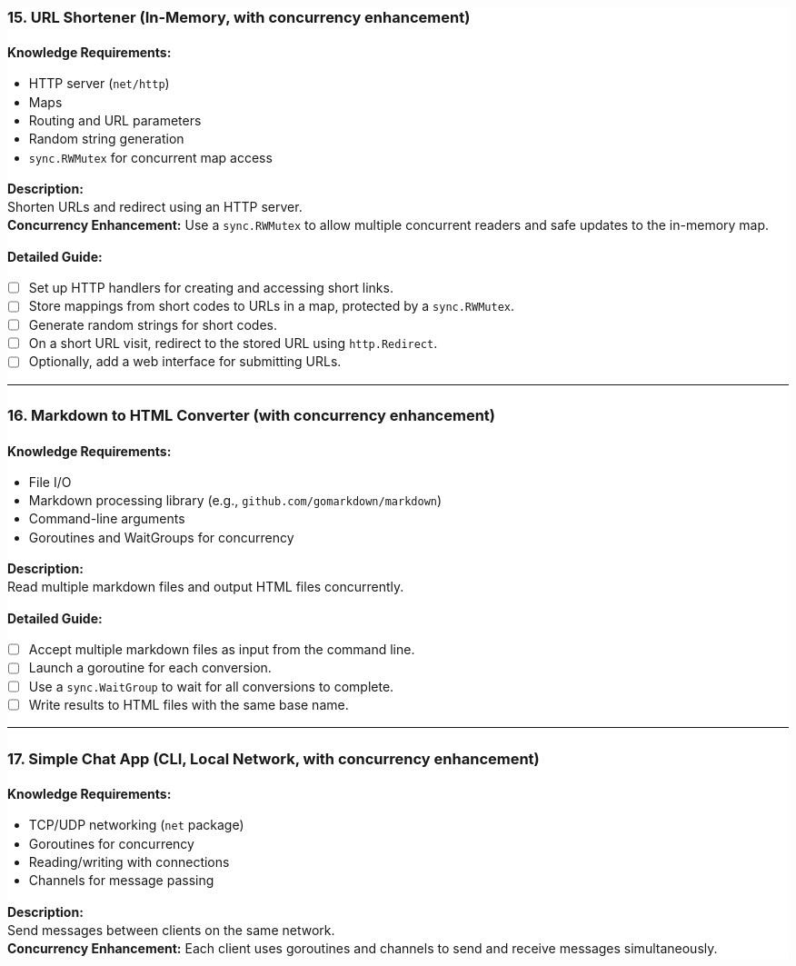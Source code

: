 ### 15. URL Shortener (In-Memory, with concurrency enhancement)
**Knowledge Requirements:**  
- HTTP server (`net/http`)  
- Maps  
- Routing and URL parameters  
- Random string generation  
- `sync.RWMutex` for concurrent map access  

**Description:**  
Shorten URLs and redirect using an HTTP server.  
**Concurrency Enhancement:** Use a `sync.RWMutex` to allow multiple concurrent readers and safe updates to the in-memory map.

**Detailed Guide:**  
- [ ] Set up HTTP handlers for creating and accessing short links.
- [ ] Store mappings from short codes to URLs in a map, protected by a `sync.RWMutex`.
- [ ] Generate random strings for short codes.
- [ ] On a short URL visit, redirect to the stored URL using `http.Redirect`.
- [ ] Optionally, add a web interface for submitting URLs.

---

### 16. Markdown to HTML Converter (with concurrency enhancement)
**Knowledge Requirements:**  
- File I/O  
- Markdown processing library (e.g., `github.com/gomarkdown/markdown`)  
- Command-line arguments  
- Goroutines and WaitGroups for concurrency  

**Description:**  
Read multiple markdown files and output HTML files concurrently.

**Detailed Guide:**  
- [ ] Accept multiple markdown files as input from the command line.
- [ ] Launch a goroutine for each conversion.
- [ ] Use a `sync.WaitGroup` to wait for all conversions to complete.
- [ ] Write results to HTML files with the same base name.

---

### 17. Simple Chat App (CLI, Local Network, with concurrency enhancement)
**Knowledge Requirements:**  
- TCP/UDP networking (`net` package)  
- Goroutines for concurrency  
- Reading/writing with connections  
- Channels for message passing  

**Description:**  
Send messages between clients on the same network.  
**Concurrency Enhancement:** Each client uses goroutines and channels to send and receive messages simultaneously.
